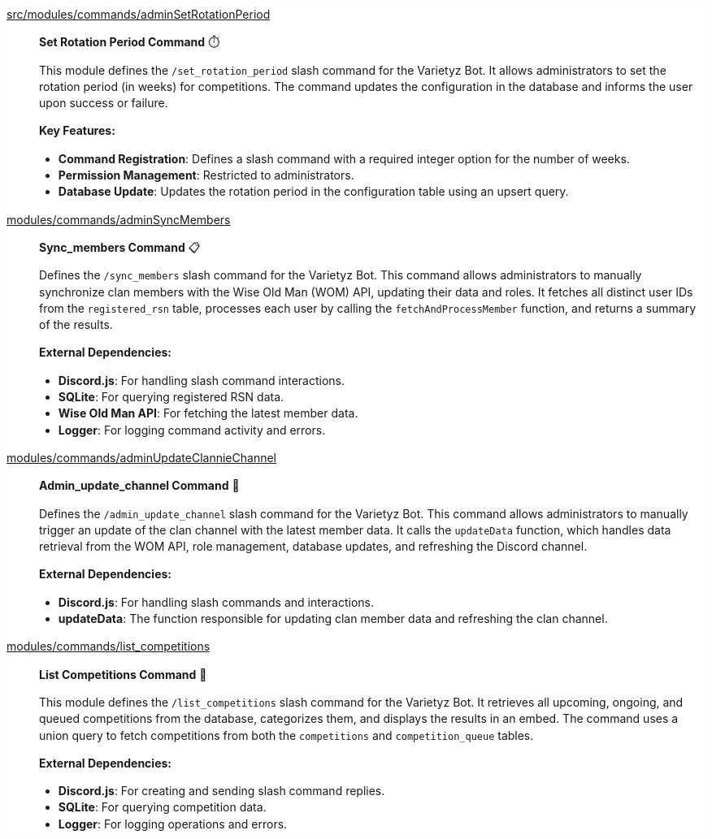 </ul>
</dd>
<dt><a href="#module_src/modules/commands/adminSetRotationPeriod">src/modules/commands/adminSetRotationPeriod</a></dt>
<dd><p><strong>Set Rotation Period Command</strong> ⏱️</p>
<p>This module defines the <code>/set_rotation_period</code> slash command for the Varietyz Bot.
It allows administrators to set the rotation period (in weeks) for competitions.
The command updates the configuration in the database and informs the user upon success or failure.</p>
<p><strong>Key Features:</strong></p>
<ul>
<li><strong>Command Registration</strong>: Defines a slash command with a required integer option for the number of weeks.</li>
<li><strong>Permission Management</strong>: Restricted to administrators.</li>
<li><strong>Database Update</strong>: Updates the rotation period in the configuration table using an upsert query.</li>
</ul>
</dd>
<dt><a href="#module_modules/commands/adminSyncMembers">modules/commands/adminSyncMembers</a></dt>
<dd><p><strong>Sync_members Command</strong> 📋</p>
<p>Defines the <code>/sync_members</code> slash command for the Varietyz Bot.
This command allows administrators to manually synchronize clan members with the Wise Old Man (WOM) API,
updating their data and roles. It fetches all distinct user IDs from the <code>registered_rsn</code> table,
processes each user by calling the <code>fetchAndProcessMember</code> function, and returns a summary of the results.</p>
<p><strong>External Dependencies:</strong></p>
<ul>
<li><strong>Discord.js</strong>: For handling slash command interactions.</li>
<li><strong>SQLite</strong>: For querying registered RSN data.</li>
<li><strong>Wise Old Man API</strong>: For fetching the latest member data.</li>
<li><strong>Logger</strong>: For logging command activity and errors.</li>
</ul>
</dd>
<dt><a href="#module_modules/commands/adminUpdateClannieChannel">modules/commands/adminUpdateClannieChannel</a></dt>
<dd><p><strong>Admin_update_channel Command</strong> 🔄</p>
<p>Defines the <code>/admin_update_channel</code> slash command for the Varietyz Bot.
This command allows administrators to manually trigger an update of the clan channel with the latest member data.
It calls the <code>updateData</code> function, which handles data retrieval from the WOM API, role management,
database updates, and refreshing the Discord channel.</p>
<p><strong>External Dependencies:</strong></p>
<ul>
<li><strong>Discord.js</strong>: For handling slash commands and interactions.</li>
<li><strong>updateData</strong>: The function responsible for updating clan member data and refreshing the clan channel.</li>
</ul>
</dd>
<dt><a href="#module_modules/commands/list_competitions">modules/commands/list_competitions</a></dt>
<dd><p><strong>List Competitions Command</strong> 📅</p>
<p>This module defines the <code>/list_competitions</code> slash command for the Varietyz Bot.
It retrieves all upcoming, ongoing, and queued competitions from the database, categorizes them,
and displays the results in an embed. The command uses a union query to fetch competitions from both
the <code>competitions</code> and <code>competition_queue</code> tables.</p>
<p><strong>External Dependencies:</strong></p>
<ul>
<li><strong>Discord.js</strong>: For creating and sending slash command replies.</li>
<li><strong>SQLite</strong>: For querying competition data.</li>
<li><strong>Logger</strong>: For logging operations and errors.</li>